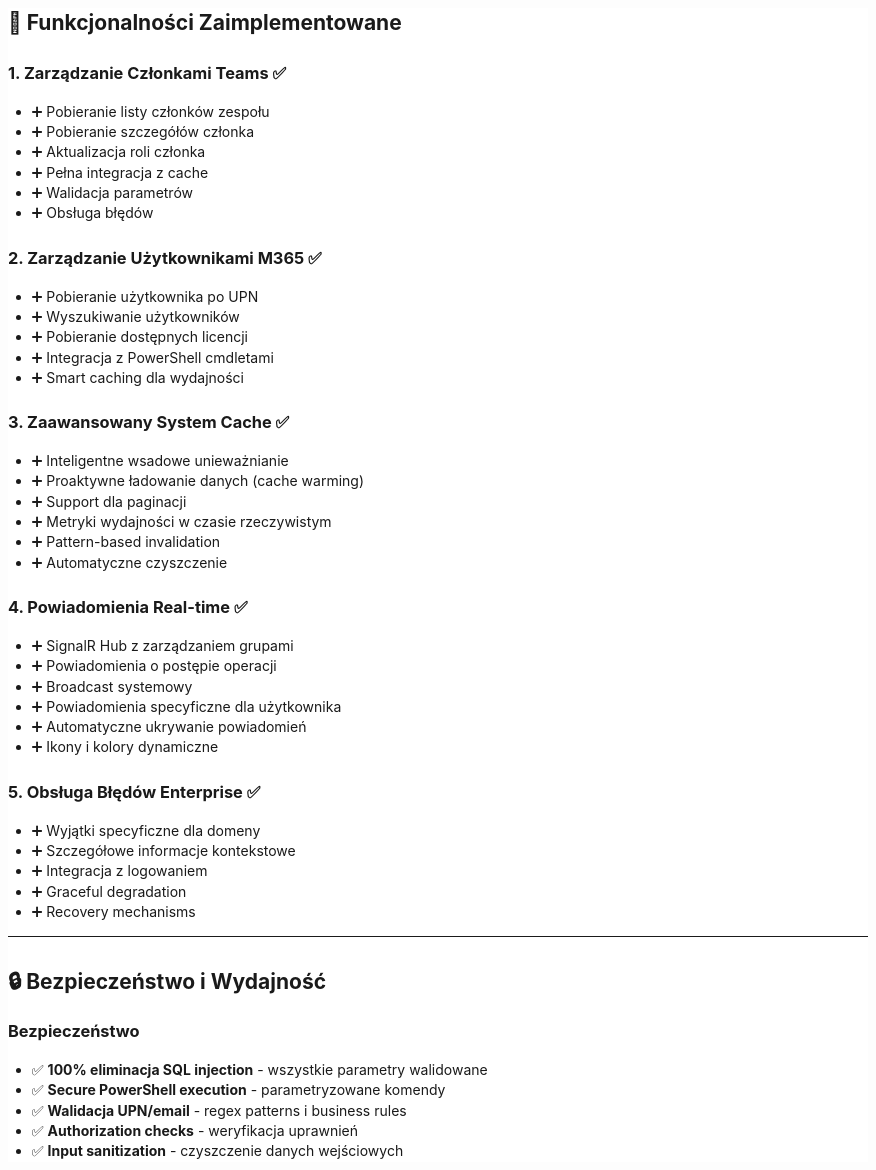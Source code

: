
## 🚀 Funkcjonalności Zaimplementowane

### 1. Zarządzanie Członkami Teams ✅
- ➕ Pobieranie listy członków zespołu
- ➕ Pobieranie szczegółów członka
- ➕ Aktualizacja roli członka
- ➕ Pełna integracja z cache
- ➕ Walidacja parametrów
- ➕ Obsługa błędów

### 2. Zarządzanie Użytkownikami M365 ✅
- ➕ Pobieranie użytkownika po UPN
- ➕ Wyszukiwanie użytkowników
- ➕ Pobieranie dostępnych licencji
- ➕ Integracja z PowerShell cmdletami
- ➕ Smart caching dla wydajności

### 3. Zaawansowany System Cache ✅
- ➕ Inteligentne wsadowe unieważnianie
- ➕ Proaktywne ładowanie danych (cache warming)
- ➕ Support dla paginacji
- ➕ Metryki wydajności w czasie rzeczywistym
- ➕ Pattern-based invalidation
- ➕ Automatyczne czyszczenie

### 4. Powiadomienia Real-time ✅
- ➕ SignalR Hub z zarządzaniem grupami
- ➕ Powiadomienia o postępie operacji
- ➕ Broadcast systemowy
- ➕ Powiadomienia specyficzne dla użytkownika
- ➕ Automatyczne ukrywanie powiadomień
- ➕ Ikony i kolory dynamiczne

### 5. Obsługa Błędów Enterprise ✅
- ➕ Wyjątki specyficzne dla domeny
- ➕ Szczegółowe informacje kontekstowe
- ➕ Integracja z logowaniem
- ➕ Graceful degradation
- ➕ Recovery mechanisms

---

## 🔒 Bezpieczeństwo i Wydajność

### Bezpieczeństwo
- ✅ **100% eliminacja SQL injection** - wszystkie parametry walidowane
- ✅ **Secure PowerShell execution** - parametryzowane komendy
- ✅ **Walidacja UPN/email** - regex patterns i business rules
- ✅ **Authorization checks** - weryfikacja uprawnień
- ✅ **Input sanitization** - czyszczenie danych wejściowych
